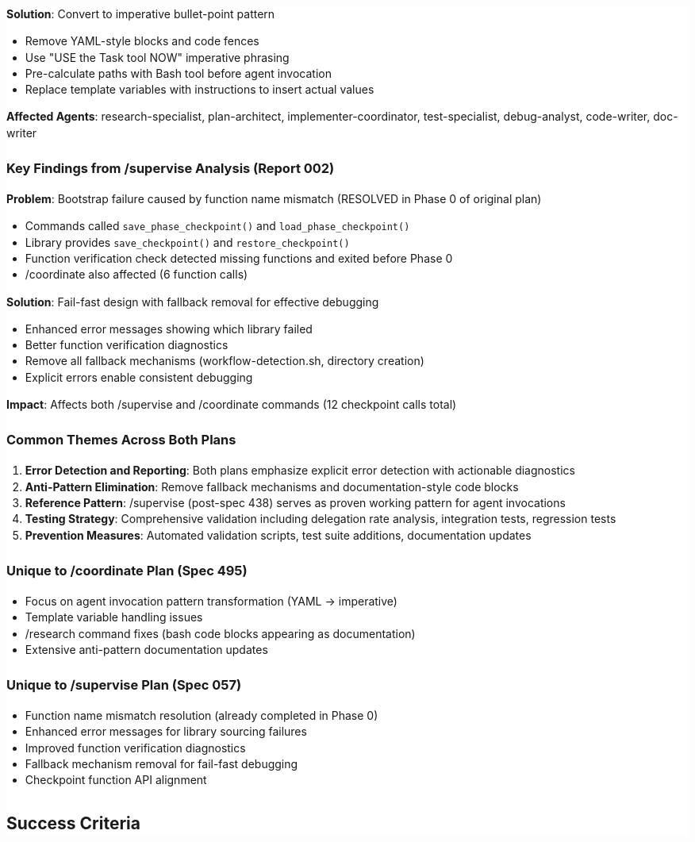 **Solution**: Convert to imperative bullet-point pattern
- Remove YAML-style blocks and code fences
- Use "USE the Task tool NOW" imperative phrasing
- Pre-calculate paths with Bash tool before agent invocation
- Replace template variables with instructions to insert actual values

**Affected Agents**: research-specialist, plan-architect, implementer-coordinator, test-specialist, debug-analyst, code-writer, doc-writer

### Key Findings from /supervise Analysis (Report 002)

**Problem**: Bootstrap failure caused by function name mismatch (RESOLVED in Phase 0 of original plan)
- Commands called `save_phase_checkpoint()` and `load_phase_checkpoint()`
- Library provides `save_checkpoint()` and `restore_checkpoint()`
- Function verification check detected missing functions and exited before Phase 0
- /coordinate also affected (6 function calls)

**Solution**: Fail-fast design with fallback removal for effective debugging
- Enhanced error messages showing which library failed
- Better function verification diagnostics
- Remove all fallback mechanisms (workflow-detection.sh, directory creation)
- Explicit errors enable consistent debugging

**Impact**: Affects both /supervise and /coordinate commands (12 checkpoint calls total)

### Common Themes Across Both Plans

1. **Error Detection and Reporting**: Both plans emphasize explicit error detection with actionable diagnostics
2. **Anti-Pattern Elimination**: Remove fallback mechanisms and documentation-style code blocks
3. **Reference Pattern**: /supervise (post-spec 438) serves as proven working pattern for agent invocations
4. **Testing Strategy**: Comprehensive validation including delegation rate analysis, integration tests, regression tests
5. **Prevention Measures**: Automated validation scripts, test suite additions, documentation updates

### Unique to /coordinate Plan (Spec 495)

- Focus on agent invocation pattern transformation (YAML → imperative)
- Template variable handling issues
- /research command fixes (bash code blocks appearing as documentation)
- Extensive anti-pattern documentation updates

### Unique to /supervise Plan (Spec 057)

- Function name mismatch resolution (already completed in Phase 0)
- Enhanced error messages for library sourcing failures
- Improved function verification diagnostics
- Fallback mechanism removal for fail-fast debugging
- Checkpoint function API alignment

## Success Criteria
